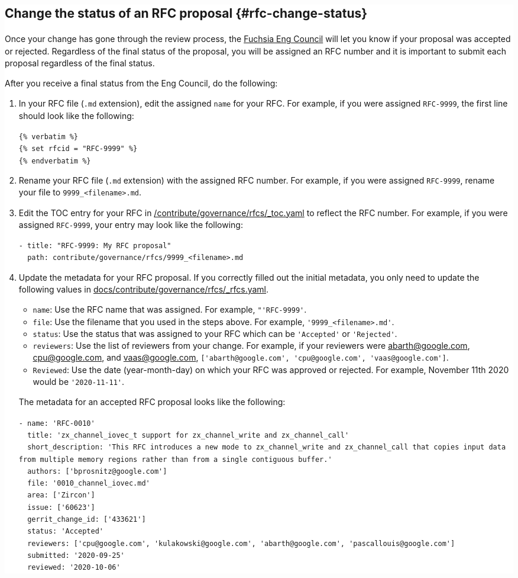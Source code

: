 ## Change the status of an RFC proposal {#rfc-change-status}

Once your change has gone through the review process, the [Fuchsia Eng Council][eng-council]
will let you know if your proposal was accepted or rejected. Regardless of the
final status of the proposal, you will be assigned an RFC number and it is
important to submit each proposal regardless of the final status.

After you receive a final status from the Eng Council, do the following:

1. In your RFC file (`.md` extension), edit the assigned
   `name` for your RFC. For example, if you were assigned `RFC-9999`,
   the first line should look like the following:

   ```
   {% verbatim %}
   {% set rfcid = "RFC-9999" %}
   {% endverbatim %}
   ```

1. Rename your RFC file (`.md` extension) with the assigned RFC number. For example,
   if you were assigned `RFC-9999`, rename your file to `9999_<filename>.md`.

1. Edit the TOC entry for your RFC in
   [/contribute/governance/rfcs/_toc.yaml][toc-file] to reflect the RFC number.
   For example, if you were assigned `RFC-9999`, your entry may look like
   the following:

   ```
   - title: "RFC-9999: My RFC proposal"
     path: contribute/governance/rfcs/9999_<filename>.md
   ```

1. Update the metadata for your RFC proposal. If you correctly filled out the
   initial metadata, you only need to update the following values in
   [docs/contribute/governance/rfcs/_rfcs.yaml][rfc-yaml].

   * `name`: Use the RFC name that was assigned. For example, `"'RFC-9999'`.
   * `file`: Use the filename that you used in the steps above. For example,
     `'9999_<filename>.md'`.
   * `status`: Use the status that was assigned to your RFC which can be
     `'Accepted'` or `'Rejected'`.
   * `reviewers`: Use the list of reviewers from your change. For example, if your
     reviewers were abarth@google.com, cpu@google.com, and vaas@google.com,
     `['abarth@google.com', 'cpu@google.com', 'vaas@google.com']`.
   * `Reviewed`: Use the date (year-month-day) on which your RFC was approved
     or rejected. For example, November 11th 2020 would be `'2020-11-11'`.

   The metadata for an accepted RFC proposal looks like the following:

   ```
   - name: 'RFC-0010'
     title: 'zx_channel_iovec_t support for zx_channel_write and zx_channel_call'
     short_description: 'This RFC introduces a new mode to zx_channel_write and zx_channel_call that copies input data from multiple memory regions rather than from a single contiguous buffer.'
     authors: ['bprosnitz@google.com']
     file: '0010_channel_iovec.md'
     area: ['Zircon']
     issue: ['60623']
     gerrit_change_id: ['433621']
     status: 'Accepted'
     reviewers: ['cpu@google.com', 'kulakowski@google.com', 'abarth@google.com', 'pascallouis@google.com']
     submitted: '2020-09-25'
     reviewed: '2020-10-06'
   ```


[rfc-overview]: contribute/governance/rfcs/README.md
[contribute changes]: development/source_code/contribute_changes.md
[rfc-template]: TEMPLATE.md
[eng-council]: ../eng_council.md
[toc-file]: https://ci.android.com/edit?repo=fuchsia/fuchsia/master&file=docs/contribute/governance/rfcs/_toc.yaml
[toc-ref]: contribute/docs/documentation-navigation-toc.md
[rfc-yaml]: https://ci.android.com/edit?repo=fuchsia/fuchsia/master&file=docs/contribute/governance/rfcs/_rfcs.yaml